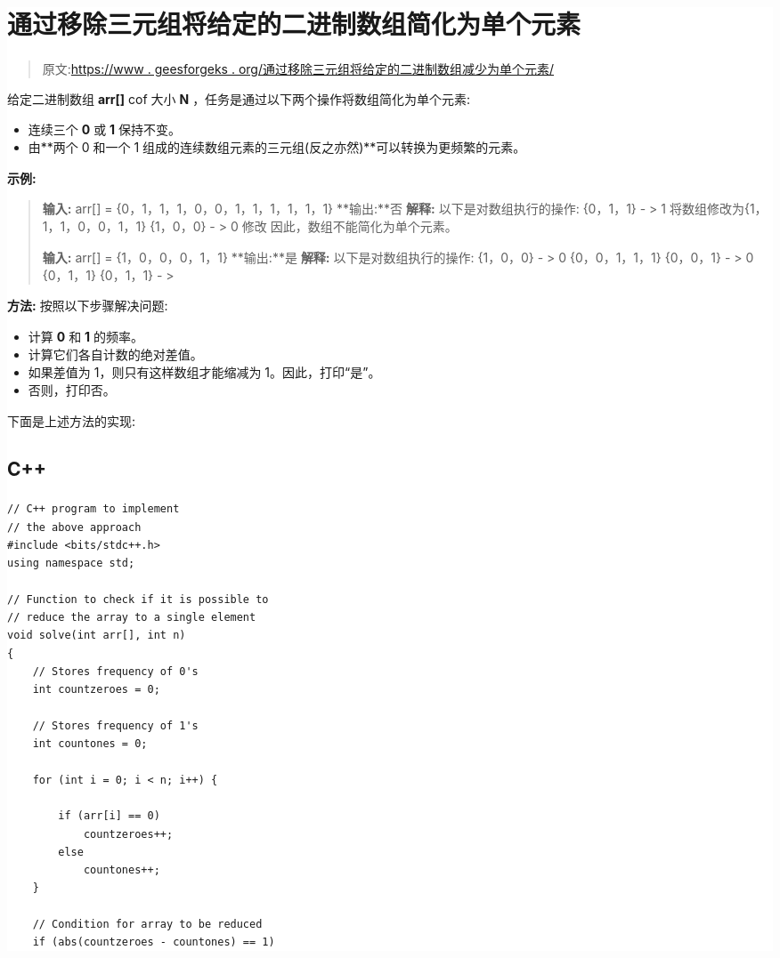 # 通过移除三元组将给定的二进制数组简化为单个元素

> 原文:[https://www . geesforgeks . org/通过移除三元组将给定的二进制数组减少为单个元素/](https://www.geeksforgeeks.org/reduce-a-given-binary-array-to-a-single-element-by-removal-of-triplets/)

给定二进制数组 **arr[]** cof 大小 **N** ，任务是通过以下两个操作将数组简化为单个元素:

*   连续三个 **0** 或 **1** 保持不变。
*   由**两个 0 和一个 1 组成的连续数组元素的三元组(反之亦然)**可以转换为更频繁的元素。

**示例:**

> **输入:** arr[] = {0，1，1，1，0，0，1，1，1，1，1，1}
> **输出:**否
> **解释:**
> 以下是对数组执行的操作:
> {0，1，1} - > 1 将数组修改为{1，1，1，0，0，1，1}
> {1，0，0} - > 0 修改
> 因此，数组不能简化为单个元素。
> 
> **输入:** arr[] = {1，0，0，0，1，1}
> **输出:**是
> **解释:**
> 以下是对数组执行的操作:
> {1，0，0} - > 0 {0，0，1，1，1}
> {0，0，1} - > 0 {0，1，1}
> {0，1，1} - >

**方法:**
按照以下步骤解决问题:

*   计算 **0** 和 **1** 的频率。
*   计算它们各自计数的绝对差值。
*   如果差值为 1，则只有这样数组才能缩减为 1。因此，打印“是”。
*   否则，打印否。

下面是上述方法的实现:

## C++

```
// C++ program to implement
// the above approach
#include <bits/stdc++.h>
using namespace std;

// Function to check if it is possible to
// reduce the array to a single element
void solve(int arr[], int n)
{
    // Stores frequency of 0's
    int countzeroes = 0;

    // Stores frequency of 1's
    int countones = 0;

    for (int i = 0; i < n; i++) {

        if (arr[i] == 0)
            countzeroes++;
        else
            countones++;
    }

    // Condition for array to be reduced
    if (abs(countzeroes - countones) == 1)
```